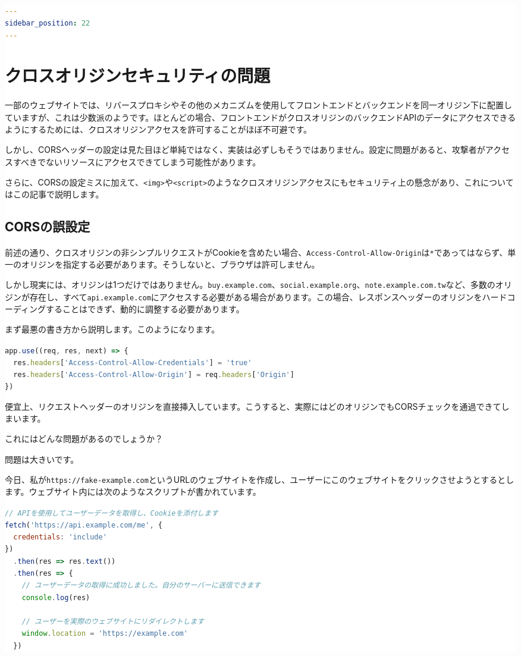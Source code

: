 ```yaml
---
sidebar_position: 22
---
```


# クロスオリジンセキュリティの問題

一部のウェブサイトでは、リバースプロキシやその他のメカニズムを使用してフロントエンドとバックエンドを同一オリジン下に配置していますが、これは少数派のようです。ほとんどの場合、フロントエンドがクロスオリジンのバックエンドAPIのデータにアクセスできるようにするためには、クロスオリジンアクセスを許可することがほぼ不可避です。

しかし、CORSヘッダーの設定は見た目ほど単純ではなく、実装は必ずしもそうではありません。設定に問題があると、攻撃者がアクセスすべきでないリソースにアクセスできてしまう可能性があります。

さらに、CORSの設定ミスに加えて、`<img>`や`<script>`のようなクロスオリジンアクセスにもセキュリティ上の懸念があり、これについてはこの記事で説明します。

## CORSの誤設定

前述の通り、クロスオリジンの非シンプルリクエストがCookieを含めたい場合、`Access-Control-Allow-Origin`は`*`であってはならず、単一のオリジンを指定する必要があります。そうしないと、ブラウザは許可しません。

しかし現実には、オリジンは1つだけではありません。`buy.example.com`、`social.example.org`、`note.example.com.tw`など、多数のオリジンが存在し、すべて`api.example.com`にアクセスする必要がある場合があります。この場合、レスポンスヘッダーのオリジンをハードコーディングすることはできず、動的に調整する必要があります。

まず最悪の書き方から説明します。このようになります。

```js
app.use((req, res, next) => {
  res.headers['Access-Control-Allow-Credentials'] = 'true'
  res.headers['Access-Control-Allow-Origin'] = req.headers['Origin']
})
```

便宜上、リクエストヘッダーのオリジンを直接挿入しています。こうすると、実際にはどのオリジンでもCORSチェックを通過できてしまいます。

これにはどんな問題があるのでしょうか？

問題は大きいです。

今日、私が`https://fake-example.com`というURLのウェブサイトを作成し、ユーザーにこのウェブサイトをクリックさせようとするとします。ウェブサイト内には次のようなスクリプトが書かれています。

```js
// APIを使用してユーザーデータを取得し、Cookieを添付します
fetch('https://api.example.com/me', {
  credentials: 'include'
})
  .then(res => res.text())
  .then(res => {
    // ユーザーデータの取得に成功しました。自分のサーバーに送信できます
    console.log(res)

    // ユーザーを実際のウェブサイトにリダイレクトします
    window.location = 'https://example.com'
  })
```
